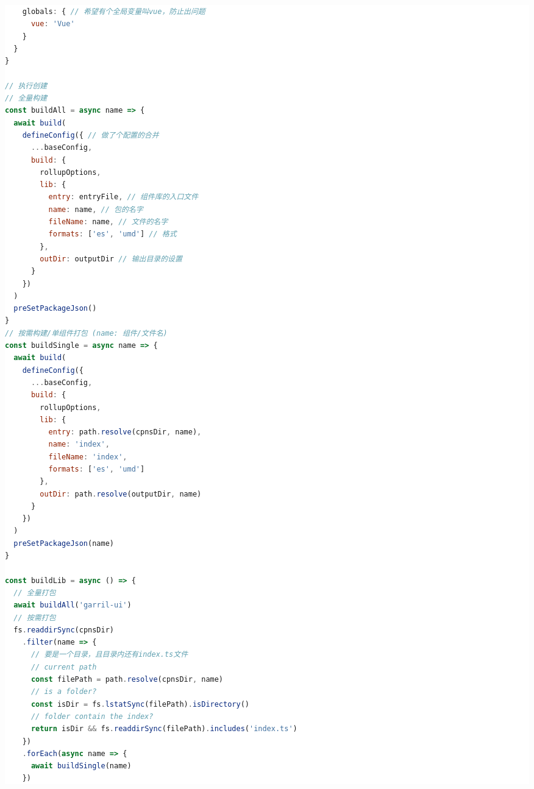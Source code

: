 ```js
    globals: { // 希望有个全局变量叫vue，防止出问题
      vue: 'Vue'
    }
  }
}

// 执行创建
// 全量构建
const buildAll = async name => {
  await build(
    defineConfig({ // 做了个配置的合并
      ...baseConfig,
      build: {
        rollupOptions,
        lib: {
          entry: entryFile, // 组件库的入口文件
          name: name, // 包的名字
          fileName: name, // 文件的名字
          formats: ['es', 'umd'] // 格式
        },
        outDir: outputDir // 输出目录的设置
      }
    })
  )
  preSetPackageJson()
}
// 按需构建/单组件打包 (name: 组件/文件名)
const buildSingle = async name => {
  await build(
    defineConfig({
      ...baseConfig,
      build: {
        rollupOptions,
        lib: {
          entry: path.resolve(cpnsDir, name),
          name: 'index',
          fileName: 'index',
          formats: ['es', 'umd']
        },
        outDir: path.resolve(outputDir, name)
      }
    })
  )
  preSetPackageJson(name)
}

const buildLib = async () => {
  // 全量打包
  await buildAll('garril-ui')
  // 按需打包
  fs.readdirSync(cpnsDir)
    .filter(name => {
      // 要是一个目录，且目录内还有index.ts文件
      // current path
      const filePath = path.resolve(cpnsDir, name)
      // is a folder?
      const isDir = fs.lstatSync(filePath).isDirectory()
      // folder contain the index?
      return isDir && fs.readdirSync(filePath).includes('index.ts')
    })
    .forEach(async name => {
      await buildSingle(name)
    })
```